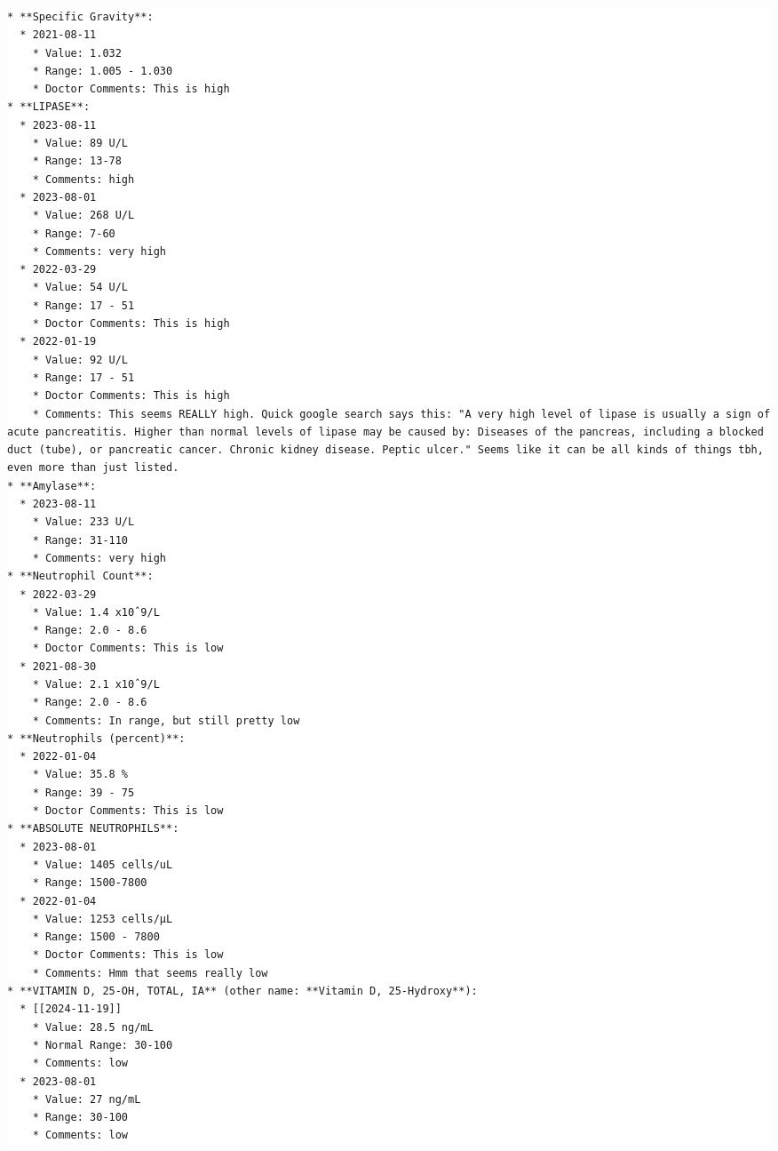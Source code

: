 
    * **Specific Gravity**:
      * 2021-08-11
        * Value: 1.032
        * Range: 1.005 - 1.030
        * Doctor Comments: This is high
    * **LIPASE**:
      * 2023-08-11
        * Value: 89 U/L
        * Range: 13-78
        * Comments: high
      * 2023-08-01
        * Value: 268 U/L
        * Range: 7-60
        * Comments: very high
      * 2022-03-29
        * Value: 54 U/L
        * Range: 17 - 51
        * Doctor Comments: This is high
      * 2022-01-19
        * Value: 92 U/L
        * Range: 17 - 51
        * Doctor Comments: This is high
        * Comments: This seems REALLY high. Quick google search says this: "A very high level of lipase is usually a sign of acute pancreatitis. Higher than normal levels of lipase may be caused by: Diseases of the pancreas, including a blocked duct (tube), or pancreatic cancer. Chronic kidney disease. Peptic ulcer." Seems like it can be all kinds of things tbh, even more than just listed.
    * **Amylase**:
      * 2023-08-11
        * Value: 233 U/L
        * Range: 31-110
        * Comments: very high
    * **Neutrophil Count**:
      * 2022-03-29
        * Value: 1.4 x10ˆ9/L
        * Range: 2.0 - 8.6
        * Doctor Comments: This is low
      * 2021-08-30
        * Value: 2.1 x10ˆ9/L
        * Range: 2.0 - 8.6
        * Comments: In range, but still pretty low
    * **Neutrophils (percent)**:
      * 2022-01-04
        * Value: 35.8 %
        * Range: 39 - 75
        * Doctor Comments: This is low
    * **ABSOLUTE NEUTROPHILS**:
      * 2023-08-01
        * Value: 1405 cells/uL
        * Range: 1500-7800
      * 2022-01-04
        * Value: 1253 cells/µL
        * Range: 1500 - 7800
        * Doctor Comments: This is low
        * Comments: Hmm that seems really low
    * **VITAMIN D, 25-OH, TOTAL, IA** (other name: **Vitamin D, 25-Hydroxy**):
      * [[2024-11-19]]
        * Value: 28.5 ng/mL
        * Normal Range: 30-100
        * Comments: low
      * 2023-08-01
        * Value: 27 ng/mL
        * Range: 30-100
        * Comments: low